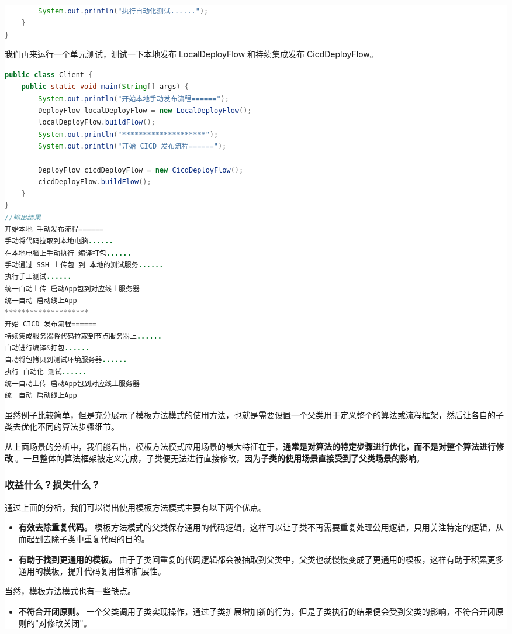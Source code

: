 ```java
        System.out.println("执行自动化测试......");
    }
}
```

我们再来运行一个单元测试，测试一下本地发布 LocalDeployFlow 和持续集成发布 CicdDeployFlow。

```java
public class Client {
    public static void main(String[] args) {
        System.out.println("开始本地手动发布流程======");
        DeployFlow localDeployFlow = new LocalDeployFlow();
        localDeployFlow.buildFlow();
        System.out.println("********************");
        System.out.println("开始 CICD 发布流程======");

        DeployFlow cicdDeployFlow = new CicdDeployFlow();
        cicdDeployFlow.buildFlow();
    }
}
//输出结果
开始本地 手动发布流程======
手动将代码拉取到本地电脑......
在本地电脑上手动执行 编译打包......
手动通过 SSH 上传包 到 本地的测试服务......
执行手工测试......
统一自动上传 启动App包到对应线上服务器
统一自动 启动线上App
********************
开始 CICD 发布流程======
持续集成服务器将代码拉取到节点服务器上......
自动进行编译&打包......
自动将包拷贝到测试环境服务器......
执行 自动化 测试......
统一自动上传 启动App包到对应线上服务器
统一自动 启动线上App
```

虽然例子比较简单，但是充分展示了模板方法模式的使用方法，也就是需要设置一个父类用于定义整个的算法或流程框架，然后让各自的子类去优化不同的算法步骤细节。

从上面场景的分析中，我们能看出，模板方法模式应用场景的最大特征在于，**通常是对算法的特定步骤进行优化，而不是对整个算法进行修改** 。一旦整体的算法框架被定义完成，子类便无法进行直接修改，因为**子类的使用场景直接受到了父类场景的影响**。

### 收益什么？损失什么？

通过上面的分析，我们可以得出使用模板方法模式主要有以下两个优点。

* **有效去除重复代码。** 模板方法模式的父类保存通用的代码逻辑，这样可以让子类不再需要重复处理公用逻辑，只用关注特定的逻辑，从而起到去除子类中重复代码的目的。

* **有助于找到更通用的模板。** 由于子类间重复的代码逻辑都会被抽取到父类中，父类也就慢慢变成了更通用的模板，这样有助于积累更多通用的模板，提升代码复用性和扩展性。

当然，模板方法模式也有一些缺点。

* **不符合开闭原则。** 一个父类调用子类实现操作，通过子类扩展增加新的行为，但是子类执行的结果便会受到父类的影响，不符合开闭原则的"对修改关闭"。

